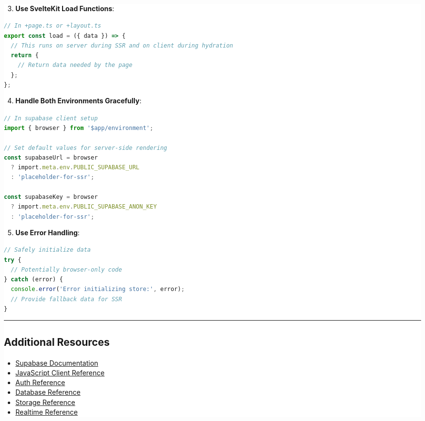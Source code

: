 3. **Use SvelteKit Load Functions**:

```typescript
// In +page.ts or +layout.ts
export const load = ({ data }) => {
  // This runs on server during SSR and on client during hydration
  return {
    // Return data needed by the page
  };
};
```

4. **Handle Both Environments Gracefully**:

```typescript
// In supabase client setup
import { browser } from '$app/environment';

// Set default values for server-side rendering
const supabaseUrl = browser 
  ? import.meta.env.PUBLIC_SUPABASE_URL 
  : 'placeholder-for-ssr';

const supabaseKey = browser 
  ? import.meta.env.PUBLIC_SUPABASE_ANON_KEY 
  : 'placeholder-for-ssr';
```

5. **Use Error Handling**:

```typescript
// Safely initialize data
try {
  // Potentially browser-only code
} catch (error) {
  console.error('Error initializing store:', error);
  // Provide fallback data for SSR
}
```

---

## Additional Resources

- [Supabase Documentation](https://supabase.com/docs)
- [JavaScript Client Reference](https://supabase.com/docs/reference/javascript)
- [Auth Reference](https://supabase.com/docs/reference/javascript/auth-signup)
- [Database Reference](https://supabase.com/docs/reference/javascript/select)
- [Storage Reference](https://supabase.com/docs/reference/javascript/storage-createbucket)
- [Realtime Reference](https://supabase.com/docs/reference/javascript/subscribe)